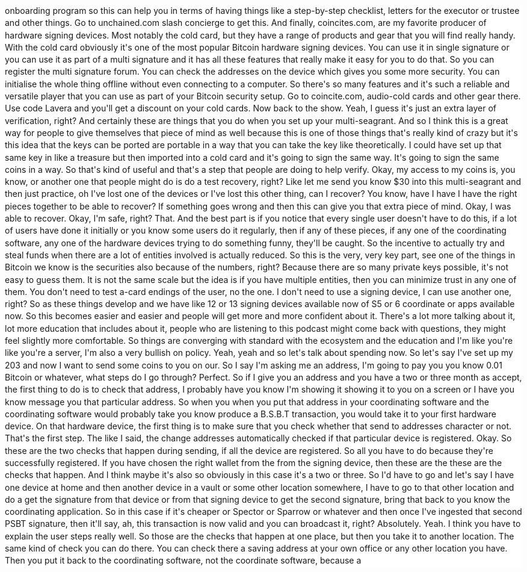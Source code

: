 onboarding program so this can help you in terms of having things like a step-by-step checklist, letters for the executor or trustee and other things. Go to unchained.com slash concierge to get this. And finally, coincites.com, are my favorite producer of hardware signing devices. Most notably the cold card, but they have a range of products and gear that you will find really handy. With the cold card obviously it's one of the most popular Bitcoin hardware signing devices. You can use it in single signature or you can use it as part of a multi signature and it has all these features that really make it easy for you to do that. So you can register the multi signature forum. You can check the addresses on the device which gives you some more security. You can initialise the whole thing offline without even connecting to a computer. So there's so many features and it's such a reliable and versatile player that you can use as part of your Bitcoin security setup. Go to coincite.com, audio-cold cards and other gear there. Use code Lavera and you'll get a discount on your cold cards. Now back to the show. Yeah, I guess it's just an extra layer of verification, right? And certainly these are things that you do when you set up your multi-seagrant. And so I think this is a great way for people to give themselves that piece of mind as well because this is one of those things that's really kind of crazy but it's this idea that the keys can be ported are portable in a way that you can take the key like theoretically. I could have set up that same key in like a treasure but then imported into a cold card and it's going to sign the same way. It's going to sign the same coins in a way. So that's kind of useful and that's a step that people are doing to help verify. Okay, my access to my coins is, you know, or another one that people might do is do a test recovery, right? Like let me send you know $30 into this multi-seagrant and then just practice, oh I've lost one of the devices or I've lost this other thing, can I recover? You know, have I have I have the right pieces together to be able to recover? If something goes wrong and then this can give you that extra piece of mind. Okay, I was able to recover. Okay, I'm safe, right? That. And the best part is if you notice that every single user doesn't have to do this, if a lot of users have done it initially or you know some users do it regularly, then if any of these pieces, if any one of the coordinating software, any one of the hardware devices trying to do something funny, they'll be caught. So the incentive to actually try and steal funds when there are a lot of entities involved is actually reduced. So this is the very, very key part, see one of the things in Bitcoin we know is the securities also because of the numbers, right? Because there are so many private keys possible, it's not easy to guess them. It is not the same scale but the idea is if you have multiple entities, then you can minimize trust in any one of them. You don't need to test a-card endings of the user, no the one. I don't need to use a signing device, I can use another one, right? So as these things develop and we have like 12 or 13 signing devices available now of S5 or 6 coordinate or apps available now. So this becomes easier and easier and people will get more and more confident about it. There's a lot more talking about it, lot more education that includes about it, people who are listening to this podcast might come back with questions, they might feel slightly more comfortable. So things are converging with standard with the ecosystem and the education and I'm like you're like you're a server, I'm also a very bullish on policy. Yeah, yeah and so let's talk about spending now. So let's say I've set up my 203 and now I want to send some coins to you on our. So I say I'm asking me an address, I'm going to pay you you know 0.01 Bitcoin or whatever, what steps do I go through? Perfect. So if I give you an address and you have a two or three month as accept, the first thing to do is to check that address, I probably have you know I'm showing it showing it to you on a screen or I have you know message you that particular address. So when you when you put that address in your coordinating software and the coordinating software would probably take you know produce a B.S.B.T transaction, you would take it to your first hardware device. On that hardware device, the first thing is to make sure that you check whether that send to addresses character or not. That's the first step. The like I said, the change addresses automatically checked if that particular device is registered. Okay. So these are the two checks that happen during sending, if all the device are registered. So all you have to do because they're successfully registered. If you have chosen the right wallet from the from the signing device, then these are the these are the checks that happen. And I think maybe it's also so obviously in this case it's a two or three. So I'd have to go and let's say I have one device at home and then another device in a vault or some other location somewhere, I have to go to that other location and do a get the signature from that device or from that signing device to get the second signature, bring that back to you know the coordinating application. So in this case if it's cheaper or Spector or Sparrow or whatever and then once I've ingested that second PSBT signature, then it'll say, ah, this transaction is now valid and you can broadcast it, right? Absolutely. Yeah. I think you have to explain the user steps really well. So those are the checks that happen at one place, but then you take it to another location. The same kind of check you can do there. You can check there a saving address at your own office or any other location you have. Then you put it back to the coordinating software, not the coordinate software, because a
